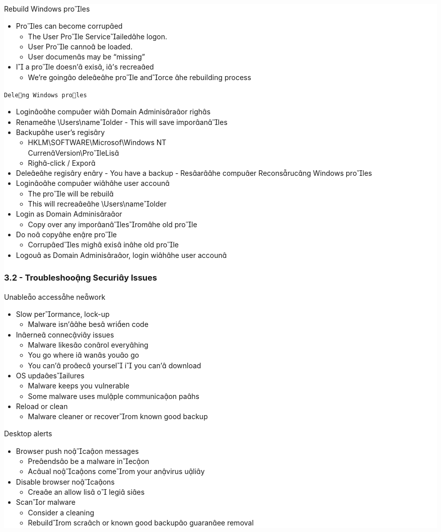 Rebuild Windows proles

- Proles can become corruped
  - The User Prole Serviceailedhe logon.
  - User Prole canno be loaded.
  - User documens may be “missing”
- I a prole doesn’ exis, i’s recreaed
  - We’re goingo deleehe prole andorce
    he rebuilding process

```
Deleng Windows proles
```

- Loginohe compuer wih Domain Adminisraor righs
- Renamehe \Users\nameolder - This will save imporanles
- Backuphe user’s regisry
  - HKLM\SOFTWARE\Microsof\Windows NT\
     CurrenVersion\ProleLis
  - Righ-click / Expor
- Deleehe regisry enry - You have a backup - Resarhe compuer
  Reconsrucng Windows proles
- Loginohe compuer wihhe user accoun
  - The prole will be rebuil
  - This will recreaehe \Users\nameolder
- Login as Domain Adminisraor
  - Copy over any imporanlesromhe old prole
- Do no copyhe enre prole
  - Corrupedles migh exis inhe old prole
- Logou as Domain Adminisraor, login wihhe user accoun

### 3.2 - Troubleshoong Securiy Issues

Unableo accesshe nework

- Slow perormance, lock-up
  - Malware isn’he bes wrien code
- Inerne connecviy issues
  - Malware likeso conrol everyhing
  - You go where i wans youo go
  - You can’ proec yoursel i you can’ download
- OS updaesailures
  - Malware keeps you vulnerable
  - Some malware uses mulple communicaon pahs
- Reload or clean
  - Malware cleaner or recoverrom known good backup

Desktop alerts

- Browser push nocaon messages
  - Preendso be a malware inecon
  - Acual nocaons comerom your anvirus uliy
- Disable browser nocaons
  - Creae an allow lis o legi sies
- Scanor malware
  - Consider a cleaning
  - Rebuildrom scrach or known good backupo
    guaranee removal
